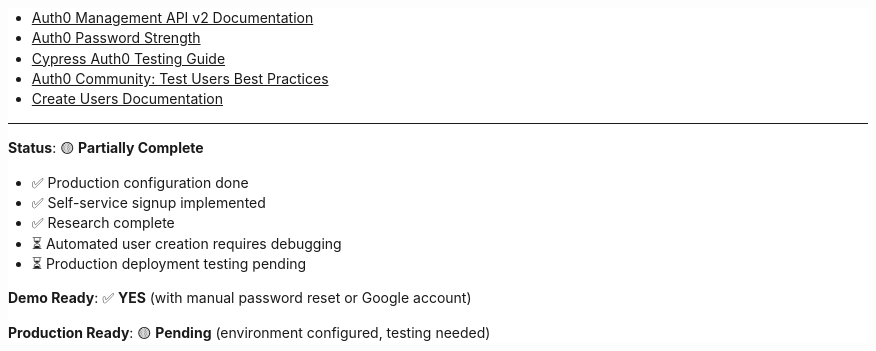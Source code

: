 - [Auth0 Management API v2 Documentation](https://auth0.com/docs/api/management/v2)
- [Auth0 Password Strength](https://auth0.com/docs/authenticate/database-connections/password-strength)
- [Cypress Auth0 Testing Guide](https://docs.cypress.io/app/guides/authentication-testing/auth0-authentication)
- [Auth0 Community: Test Users Best Practices](https://community.auth0.com/t/test-users-best-practices/33145)
- [Create Users Documentation](https://auth0.com/docs/manage-users/user-accounts/create-users)

---

**Status**: 🟡 **Partially Complete**
- ✅ Production configuration done
- ✅ Self-service signup implemented
- ✅ Research complete
- ⏳ Automated user creation requires debugging
- ⏳ Production deployment testing pending

**Demo Ready**: ✅ **YES** (with manual password reset or Google account)

**Production Ready**: 🟡 **Pending** (environment configured, testing needed)
